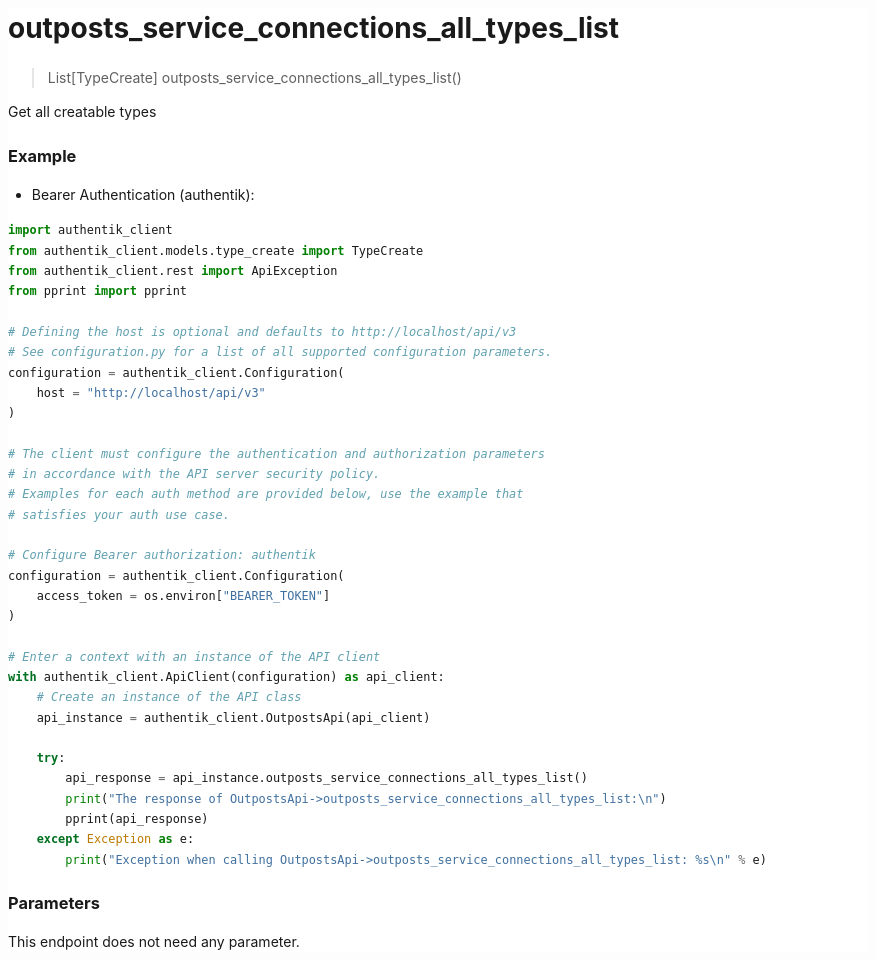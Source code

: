 # **outposts_service_connections_all_types_list**
> List[TypeCreate] outposts_service_connections_all_types_list()



Get all creatable types

### Example

* Bearer Authentication (authentik):

```python
import authentik_client
from authentik_client.models.type_create import TypeCreate
from authentik_client.rest import ApiException
from pprint import pprint

# Defining the host is optional and defaults to http://localhost/api/v3
# See configuration.py for a list of all supported configuration parameters.
configuration = authentik_client.Configuration(
    host = "http://localhost/api/v3"
)

# The client must configure the authentication and authorization parameters
# in accordance with the API server security policy.
# Examples for each auth method are provided below, use the example that
# satisfies your auth use case.

# Configure Bearer authorization: authentik
configuration = authentik_client.Configuration(
    access_token = os.environ["BEARER_TOKEN"]
)

# Enter a context with an instance of the API client
with authentik_client.ApiClient(configuration) as api_client:
    # Create an instance of the API class
    api_instance = authentik_client.OutpostsApi(api_client)

    try:
        api_response = api_instance.outposts_service_connections_all_types_list()
        print("The response of OutpostsApi->outposts_service_connections_all_types_list:\n")
        pprint(api_response)
    except Exception as e:
        print("Exception when calling OutpostsApi->outposts_service_connections_all_types_list: %s\n" % e)
```



### Parameters

This endpoint does not need any parameter.
